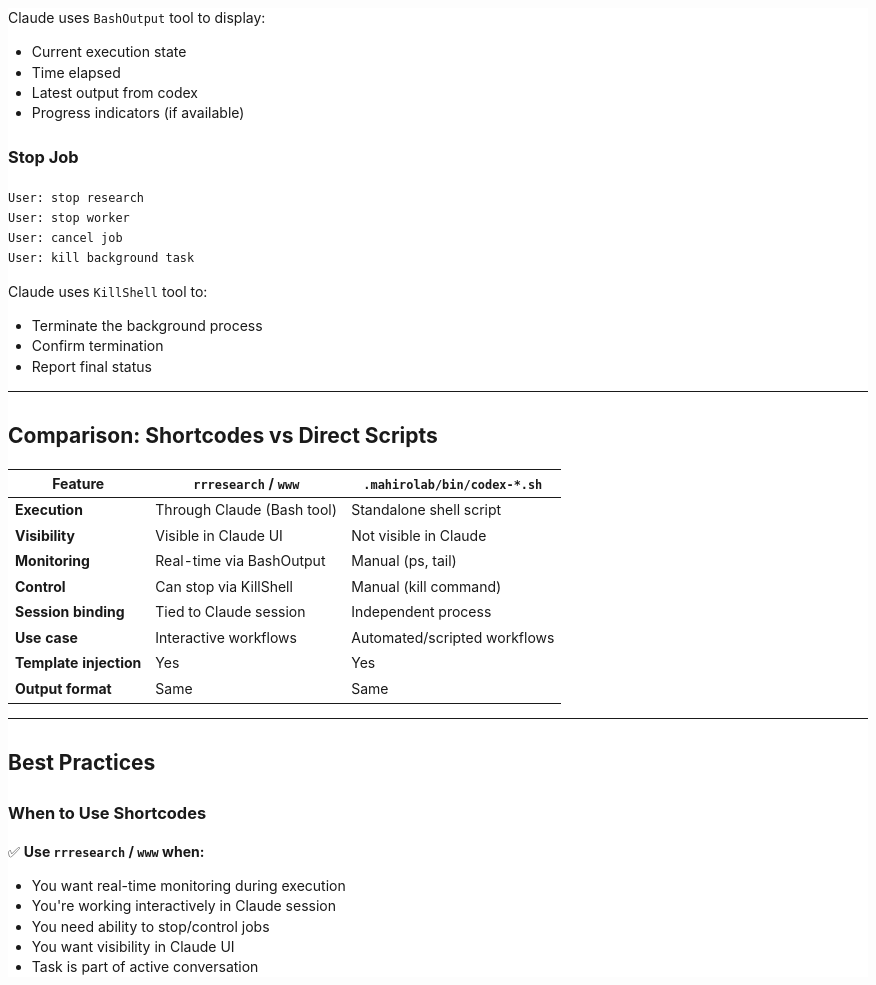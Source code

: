 Claude uses `BashOutput` tool to display:
- Current execution state
- Time elapsed
- Latest output from codex
- Progress indicators (if available)

### Stop Job

```
User: stop research
User: stop worker
User: cancel job
User: kill background task
```

Claude uses `KillShell` tool to:
- Terminate the background process
- Confirm termination
- Report final status

---

## Comparison: Shortcodes vs Direct Scripts

| Feature | `rrresearch` / `www` | `.mahirolab/bin/codex-*.sh` |
|---------|---------------------|---------------------------|
| **Execution** | Through Claude (Bash tool) | Standalone shell script |
| **Visibility** | Visible in Claude UI | Not visible in Claude |
| **Monitoring** | Real-time via BashOutput | Manual (ps, tail) |
| **Control** | Can stop via KillShell | Manual (kill command) |
| **Session binding** | Tied to Claude session | Independent process |
| **Use case** | Interactive workflows | Automated/scripted workflows |
| **Template injection** | Yes | Yes |
| **Output format** | Same | Same |

---

## Best Practices

### When to Use Shortcodes

✅ **Use `rrresearch` / `www` when:**
- You want real-time monitoring during execution
- You're working interactively in Claude session
- You need ability to stop/control jobs
- You want visibility in Claude UI
- Task is part of active conversation
